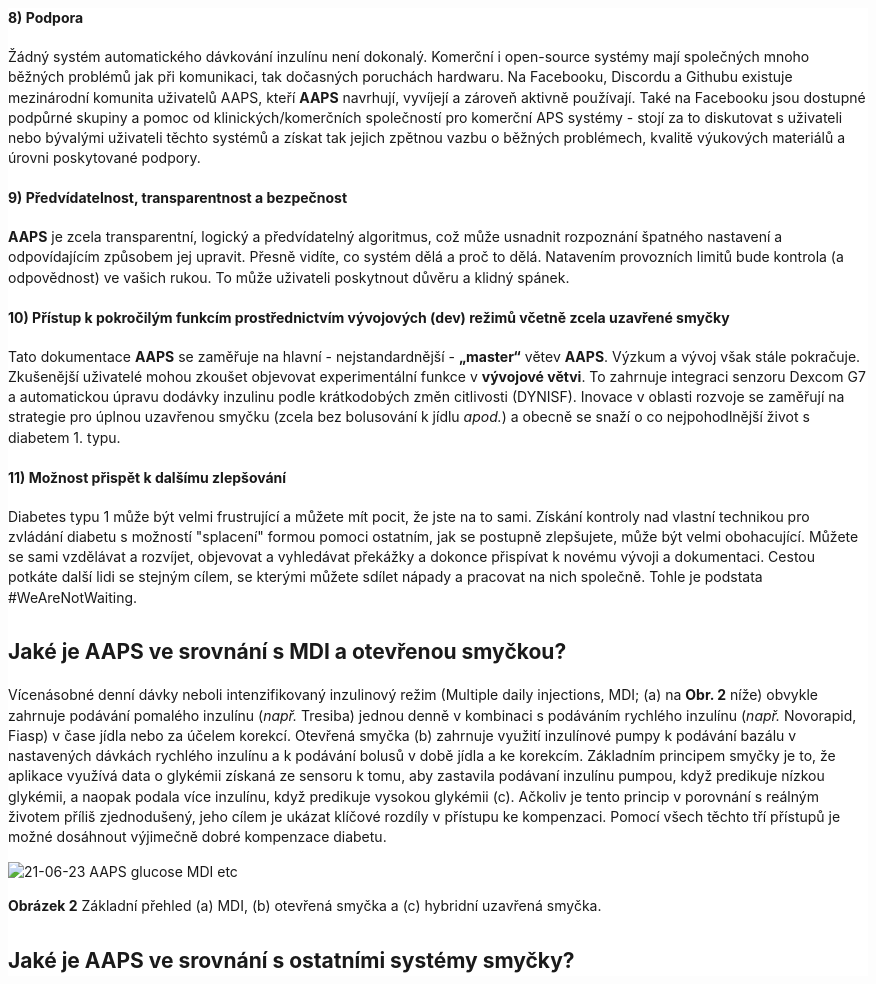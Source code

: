 #### 8) **Podpora**
Žádný systém automatického dávkování inzulínu není dokonalý. Komerční i open-source systémy mají společných mnoho běžných problémů jak při komunikaci, tak dočasných poruchách hardwaru. Na Facebooku, Discordu a Githubu existuje mezinárodní komunita uživatelů AAPS, kteří **AAPS** navrhují, vyvíjejí a zároveň aktivně používají. Také na Facebooku jsou dostupné podpůrné skupiny a pomoc od klinických/komerčních společností pro komerční APS systémy - stojí za to diskutovat s uživateli nebo bývalými uživateli těchto systémů a získat tak jejich zpětnou vazbu o běžných problémech, kvalitě výukových materiálů a úrovni poskytované podpory.

#### 9) **Předvídatelnost, transparentnost a bezpečnost**
**AAPS** je zcela transparentní, logický a předvídatelný algoritmus, což může usnadnit rozpoznání špatného nastavení a odpovídajícím způsobem jej upravit. Přesně vidíte, co systém dělá a proč to dělá. Natavením provozních limitů bude kontrola (a odpovědnost) ve vašich rukou. To může uživateli poskytnout důvěru a klidný spánek.

#### 10) **Přístup k pokročilým funkcím prostřednictvím vývojových (dev) režimů včetně zcela uzavřené smyčky**
Tato dokumentace **AAPS** se zaměřuje na hlavní - nejstandardnější - **„master“** větev **AAPS**. Výzkum a vývoj však stále pokračuje. Zkušenější uživatelé mohou zkoušet objevovat experimentální funkce v **vývojové větvi**. To zahrnuje integraci senzoru Dexcom G7 a automatickou úpravu dodávky inzulinu podle krátkodobých změn citlivosti (DYNISF). Inovace v oblasti rozvoje se zaměřují na strategie pro úplnou uzavřenou smyčku (zcela bez bolusování k jídlu _apod._) a obecně se snaží o co nejpohodlnější život s diabetem 1. typu.

#### 11) **Možnost přispět k dalšímu zlepšování**
Diabetes typu 1 může být velmi frustrující a můžete mít pocit, že jste na to sami. Získání kontroly nad vlastní technikou pro zvládání diabetu s možností "splacení" formou pomoci ostatním, jak se postupně zlepšujete, může být velmi obohacující. Můžete se sami vzdělávat a rozvíjet, objevovat a vyhledávat překážky a dokonce přispívat k novému vývoji a dokumentaci. Cestou potkáte další lidi se stejným cílem, se kterými můžete sdílet nápady a pracovat na nich společně. Tohle je podstata #WeAreNotWaiting.

## Jaké je AAPS ve srovnání s MDI a otevřenou smyčkou?

Vícenásobné denní dávky neboli intenzifikovaný inzulinový režim (Multiple daily injections, MDI; (a) na **Obr. 2** níže) obvykle zahrnuje podávání pomalého inzulínu (_např._ Tresiba) jednou denně v kombinaci s podáváním rychlého inzulínu (_např._ Novorapid, Fiasp) v čase jídla nebo za účelem korekcí. Otevřená smyčka (b) zahrnuje využití inzulínové pumpy k podávání bazálu v nastavených dávkách rychlého inzulínu a k podávání bolusů v době jídla a ke korekcím. Základním principem smyčky je to, že aplikace využívá data o glykémii získaná ze sensoru k tomu, aby zastavila podávaní inzulínu pumpou, když predikuje nízkou glykémii, a naopak podala více inzulínu, když predikuje vysokou glykémii (c). Ačkoliv je tento princip v porovnání s reálným životem příliš zjednodušený, jeho cílem je ukázat klíčové rozdíly v přístupu ke kompenzaci. Pomocí všech těchto tří přístupů je možné dosáhnout výjimečně dobré kompenzace diabetu.

![21-06-23 AAPS glucose MDI etc](./images/basic-overview-mdi-open-and-closed-loop.png)


**Obrázek 2** Základní přehled (a) MDI, (b) otevřená smyčka a (c) hybridní uzavřená smyčka.

## Jaké je AAPS ve srovnání s ostatními systémy smyčky?
